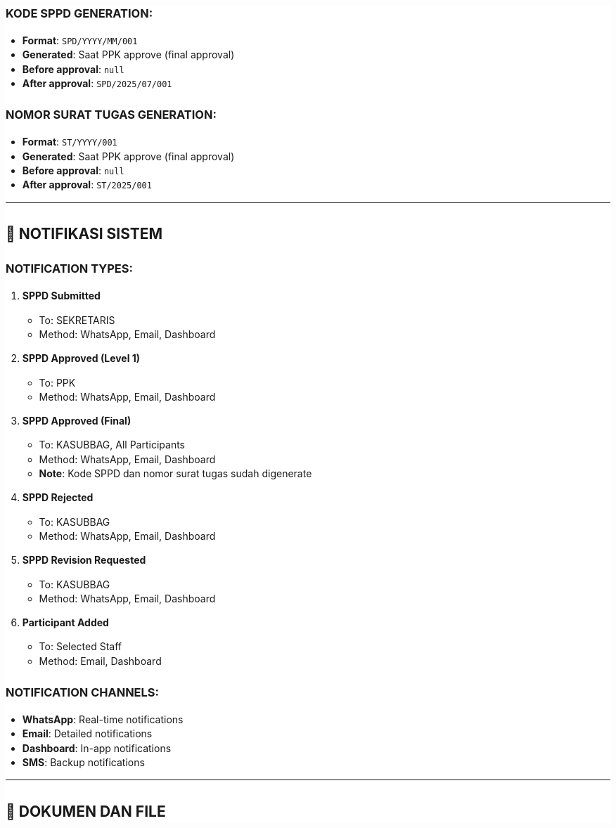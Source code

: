 ### **KODE SPPD GENERATION:**
- **Format**: `SPD/YYYY/MM/001`
- **Generated**: Saat PPK approve (final approval)
- **Before approval**: `null`
- **After approval**: `SPD/2025/07/001`

### **NOMOR SURAT TUGAS GENERATION:**
- **Format**: `ST/YYYY/001`
- **Generated**: Saat PPK approve (final approval)
- **Before approval**: `null`
- **After approval**: `ST/2025/001`

---

## 🔔 **NOTIFIKASI SISTEM**

### **NOTIFICATION TYPES:**
1. **SPPD Submitted**
   - To: SEKRETARIS
   - Method: WhatsApp, Email, Dashboard

2. **SPPD Approved (Level 1)**
   - To: PPK
   - Method: WhatsApp, Email, Dashboard

3. **SPPD Approved (Final)**
   - To: KASUBBAG, All Participants
   - Method: WhatsApp, Email, Dashboard
   - **Note**: Kode SPPD dan nomor surat tugas sudah digenerate

4. **SPPD Rejected**
   - To: KASUBBAG
   - Method: WhatsApp, Email, Dashboard

5. **SPPD Revision Requested**
   - To: KASUBBAG
   - Method: WhatsApp, Email, Dashboard

6. **Participant Added**
   - To: Selected Staff
   - Method: Email, Dashboard

### **NOTIFICATION CHANNELS:**
- **WhatsApp**: Real-time notifications
- **Email**: Detailed notifications
- **Dashboard**: In-app notifications
- **SMS**: Backup notifications

---

## 📄 **DOKUMEN DAN FILE**
